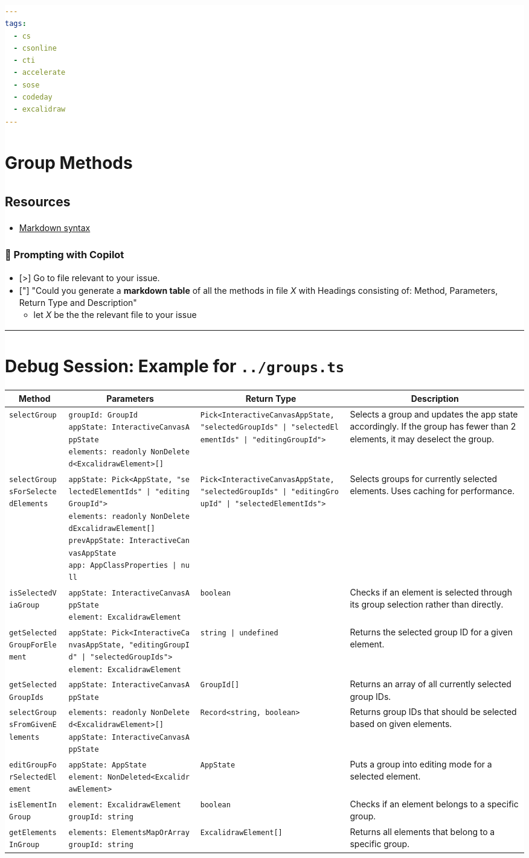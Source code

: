 ```yaml
---
tags:
  - cs
  - csonline
  - cti
  - accelerate
  - sose
  - codeday
  - excalidraw
---
```

# Group Methods
## Resources
- [Markdown syntax](https://help.obsidian.md/syntax)
### 🤖 Prompting with Copilot
- [>] Go to file relevant to your issue.
- ["] "Could you generate a **markdown table** of all the methods in file $X$ with Headings consisting of: Method, Parameters, Return Type and Description"
	- let $X$ be the the relevant file to your issue

---
# Debug Session: Example for `../groups.ts`

| Method                            | Parameters                                                                                                                                                                                                   | Return Type                                                                                       | Description                                                                                                               |
| --------------------------------- | ------------------------------------------------------------------------------------------------------------------------------------------------------------------------------------------------------------ | ------------------------------------------------------------------------------------------------- | ------------------------------------------------------------------------------------------------------------------------- |
| `selectGroup`                     | `groupId: GroupId`<br>`appState: InteractiveCanvasAppState`<br>`elements: readonly NonDeleted<ExcalidrawElement>[]`                                                                                          | `Pick<InteractiveCanvasAppState, "selectedGroupIds" \| "selectedElementIds" \| "editingGroupId">` | Selects a group and updates the app state accordingly. If the group has fewer than 2 elements, it may deselect the group. |
| `selectGroupsForSelectedElements` | `appState: Pick<AppState, "selectedElementIds" \| "editingGroupId">`<br>`elements: readonly NonDeletedExcalidrawElement[]`<br>`prevAppState: InteractiveCanvasAppState`<br>`app: AppClassProperties \| null` | `Pick<InteractiveCanvasAppState, "selectedGroupIds" \| "editingGroupId" \| "selectedElementIds">` | Selects groups for currently selected elements. Uses caching for performance.                                             |
| `isSelectedViaGroup`              | `appState: InteractiveCanvasAppState`<br>`element: ExcalidrawElement`                                                                                                                                        | `boolean`                                                                                         | Checks if an element is selected through its group selection rather than directly.                                        |
| `getSelectedGroupForElement`      | `appState: Pick<InteractiveCanvasAppState, "editingGroupId" \| "selectedGroupIds">`<br>`element: ExcalidrawElement`                                                                                          | `string \| undefined`                                                                             | Returns the selected group ID for a given element.                                                                        |
| `getSelectedGroupIds`             | `appState: InteractiveCanvasAppState`                                                                                                                                                                        | `GroupId[]`                                                                                       | Returns an array of all currently selected group IDs.                                                                     |
| `selectGroupsFromGivenElements`   | `elements: readonly NonDeleted<ExcalidrawElement>[]`<br>`appState: InteractiveCanvasAppState`                                                                                                                | `Record<string, boolean>`                                                                         | Returns group IDs that should be selected based on given elements.                                                        |
| `editGroupForSelectedElement`     | `appState: AppState`<br>`element: NonDeleted<ExcalidrawElement>`                                                                                                                                             | `AppState`                                                                                        | Puts a group into editing mode for a selected element.                                                                    |
| `isElementInGroup`                | `element: ExcalidrawElement`<br>`groupId: string`                                                                                                                                                            | `boolean`                                                                                         | Checks if an element belongs to a specific group.                                                                         |
| `getElementsInGroup`              | `elements: ElementsMapOrArray`<br>`groupId: string`                                                                                                                                                          | `ExcalidrawElement[]`                                                                             | Returns all elements that belong to a specific group.                                                                     |